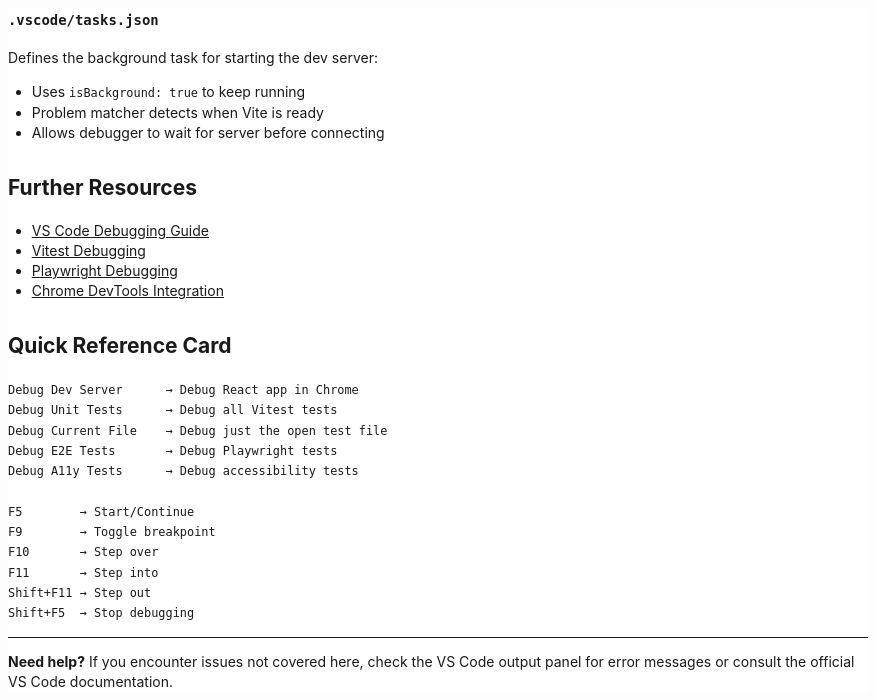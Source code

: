 ### `.vscode/tasks.json`

Defines the background task for starting the dev server:

- Uses `isBackground: true` to keep running
- Problem matcher detects when Vite is ready
- Allows debugger to wait for server before connecting

## Further Resources

- [VS Code Debugging Guide](https://code.visualstudio.com/docs/editor/debugging)
- [Vitest Debugging](https://vitest.dev/guide/debugging.html)
- [Playwright Debugging](https://playwright.dev/docs/debug)
- [Chrome DevTools Integration](https://code.visualstudio.com/docs/nodejs/browser-debugging)

## Quick Reference Card

```
Debug Dev Server      → Debug React app in Chrome
Debug Unit Tests      → Debug all Vitest tests
Debug Current File    → Debug just the open test file
Debug E2E Tests       → Debug Playwright tests
Debug A11y Tests      → Debug accessibility tests

F5        → Start/Continue
F9        → Toggle breakpoint
F10       → Step over
F11       → Step into
Shift+F11 → Step out
Shift+F5  → Stop debugging
```

---

**Need help?** If you encounter issues not covered here, check the VS Code output panel for error messages or consult the official VS Code documentation.
